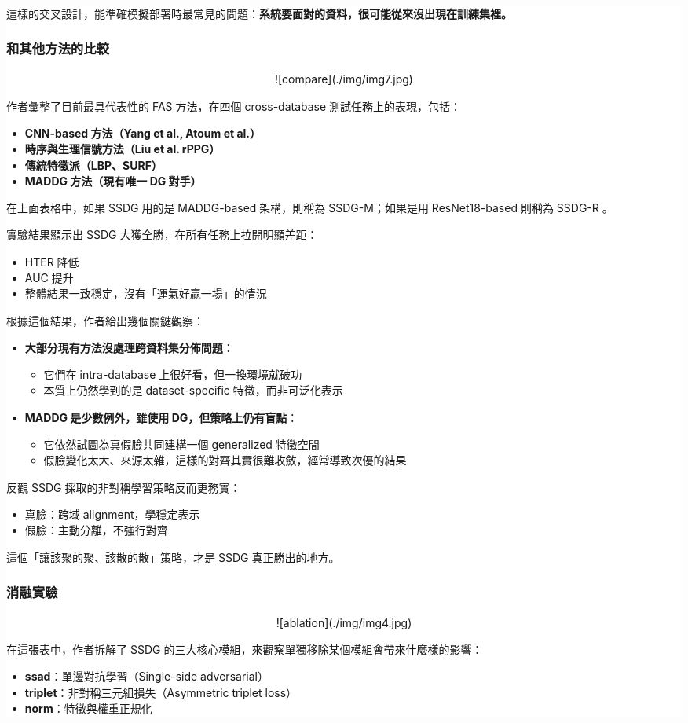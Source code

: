 這樣的交叉設計，能準確模擬部署時最常見的問題：**系統要面對的資料，很可能從來沒出現在訓練集裡。**

### 和其他方法的比較

<div align="center">
<figure style={{"width": "90%"}}>
![compare](./img/img7.jpg)
</figure>
</div>

作者彙整了目前最具代表性的 FAS 方法，在四個 cross-database 測試任務上的表現，包括：

- **CNN-based 方法（Yang et al., Atoum et al.）**
- **時序與生理信號方法（Liu et al. rPPG）**
- **傳統特徵派（LBP、SURF）**
- **MADDG 方法（現有唯一 DG 對手）**

在上面表格中，如果 SSDG 用的是 MADDG-based 架構，則稱為 SSDG-M；如果是用 ResNet18-based 則稱為 SSDG-R 。

實驗結果顯示出 SSDG 大獲全勝，在所有任務上拉開明顯差距：

- HTER 降低
- AUC 提升
- 整體結果一致穩定，沒有「運氣好贏一場」的情況

根據這個結果，作者給出幾個關鍵觀察：

- **大部分現有方法沒處理跨資料集分佈問題**：

  - 它們在 intra-database 上很好看，但一換環境就破功
  - 本質上仍然學到的是 dataset-specific 特徵，而非可泛化表示

- **MADDG 是少數例外，雖使用 DG，但策略上仍有盲點**：

  - 它依然試圖為真假臉共同建構一個 generalized 特徵空間
  - 假臉變化太大、來源太雜，這樣的對齊其實很難收斂，經常導致次優的結果

反觀 SSDG 採取的非對稱學習策略反而更務實：

- 真臉：跨域 alignment，學穩定表示
- 假臉：主動分離，不強行對齊

這個「讓該聚的聚、該散的散」策略，才是 SSDG 真正勝出的地方。

### 消融實驗

<div align="center">
<figure style={{"width": "90%"}}>
![ablation](./img/img4.jpg)
</figure>
</div>

在這張表中，作者拆解了 SSDG 的三大核心模組，來觀察單獨移除某個模組會帶來什麼樣的影響：

- **ssad**：單邊對抗學習（Single-side adversarial）
- **triplet**：非對稱三元組損失（Asymmetric triplet loss）
- **norm**：特徵與權重正規化
